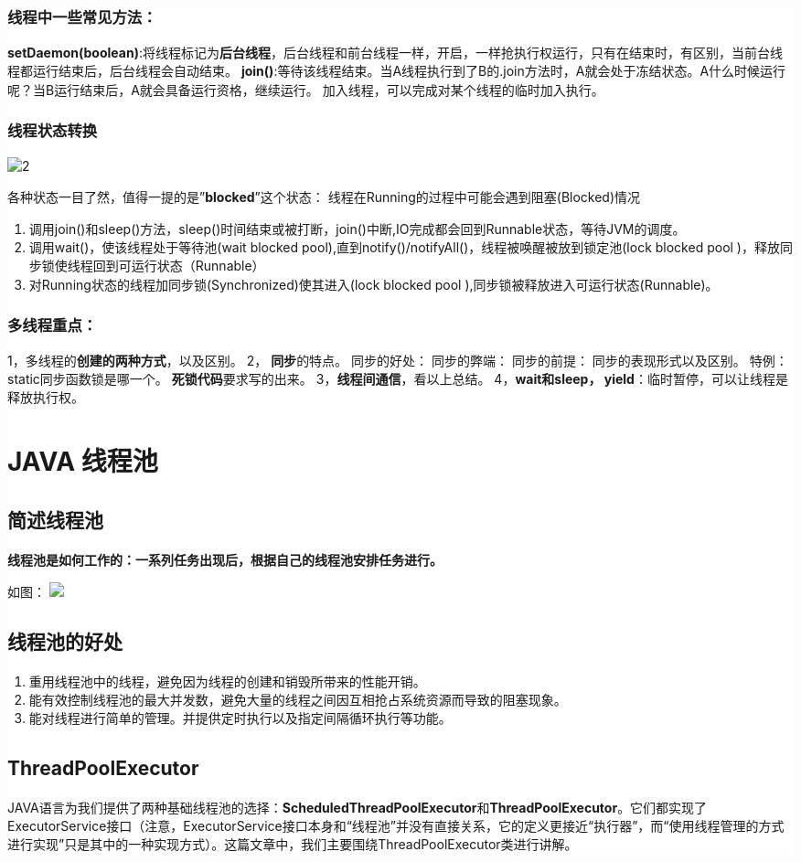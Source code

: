 ### 线程中一些常见方法：
**setDaemon(boolean)**:将线程标记为**后台线程**，后台线程和前台线程一样，开启，一样抢执行权运行，只有在结束时，有区别，当前台线程都运行结束后，后台线程会自动结束。
**join()**:等待该线程结束。当A线程执行到了B的.join方法时，A就会处于冻结状态。A什么时候运行呢？当B运行结束后，A就会具备运行资格，继续运行。
加入线程，可以完成对某个线程的临时加入执行。

### 线程状态转换

![](http://upload-images.jianshu.io/upload_images/9028834-4343dd6e7b8009f6.png?imageMogr2/auto-orient/strip%7CimageView2/2/w/1240 "2")

各种状态一目了然，值得一提的是”**blocked**”这个状态：
线程在Running的过程中可能会遇到阻塞(Blocked)情况
1.  调用join()和sleep()方法，sleep()时间结束或被打断，join()中断,IO完成都会回到Runnable状态，等待JVM的调度。
2.  调用wait()，使该线程处于等待池(wait blocked pool),直到notify()/notifyAll()，线程被唤醒被放到锁定池(lock blocked pool )，释放同步锁使线程回到可运行状态（Runnable）
3.  对Running状态的线程加同步锁(Synchronized)使其进入(lock blocked pool ),同步锁被释放进入可运行状态(Runnable)。



### 多线程重点：
1，多线程的**创建的两种方式**，以及区别。
2， **同步**的特点。
同步的好处：
同步的弊端：
同步的前提：
同步的表现形式以及区别。
特例：static同步函数锁是哪一个。
**死锁代码**要求写的出来。
3，**线程间通信**，看以上总结。
4，**wait和sleep， yield**：临时暂停，可以让线程是释放执行权。

# JAVA 线程池
## 简述线程池

**线程池是如何工作的：一系列任务出现后，根据自己的线程池安排任务进行。**

如图：
![](http://upload-images.jianshu.io/upload_images/9028834-53947e7e91af3736.jpg?imageMogr2/auto-orient/strip%7CimageView2/2/w/1240)

## 线程池的好处

1.  重用线程池中的线程，避免因为线程的创建和销毁所带来的性能开销。
2.  能有效控制线程池的最大并发数，避免大量的线程之间因互相抢占系统资源而导致的阻塞现象。
3.  能对线程进行简单的管理。并提供定时执行以及指定间隔循环执行等功能。



## ThreadPoolExecutor
JAVA语言为我们提供了两种基础线程池的选择：**ScheduledThreadPoolExecutor**和**ThreadPoolExecutor**。它们都实现了ExecutorService接口（注意，ExecutorService接口本身和“线程池”并没有直接关系，它的定义更接近“执行器”，而“使用线程管理的方式进行实现”只是其中的一种实现方式）。这篇文章中，我们主要围绕ThreadPoolExecutor类进行讲解。
